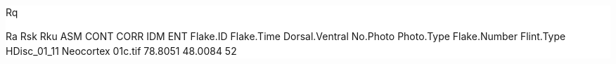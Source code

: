 Rq
</th>
<th style="text-align:right;">
Ra
</th>
<th style="text-align:right;">
Rsk
</th>
<th style="text-align:right;">
Rku
</th>
<th style="text-align:right;">
ASM
</th>
<th style="text-align:right;">
CONT
</th>
<th style="text-align:right;">
CORR
</th>
<th style="text-align:right;">
IDM
</th>
<th style="text-align:right;">
ENT
</th>
<th style="text-align:left;">
Flake.ID
</th>
<th style="text-align:left;">
Flake.Time
</th>
<th style="text-align:left;">
Dorsal.Ventral
</th>
<th style="text-align:left;">
No.Photo
</th>
<th style="text-align:left;">
Photo.Type
</th>
<th style="text-align:left;">
Flake.Number
</th>
<th style="text-align:left;">
Flint.Type
</th>
</tr>
</thead>
<tbody>
<tr>
<td style="text-align:left;">
HDisc_01_11 Neocortex 01c.tif
</td>
<td style="text-align:right;">
78.8051
</td>
<td style="text-align:right;">
48.0084
</td>
<td style="text-align:right;">
52
</td>
<td style="text-align:right;">